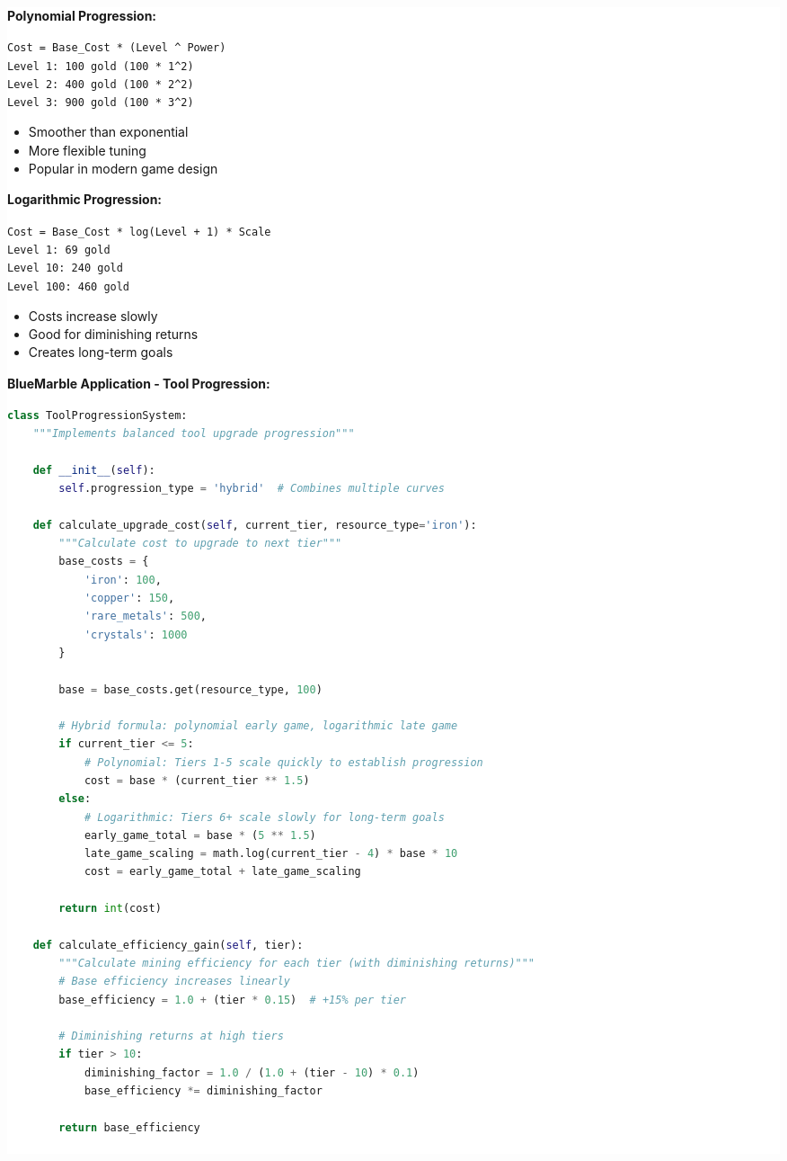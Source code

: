 **Polynomial Progression:**
```
Cost = Base_Cost * (Level ^ Power)
Level 1: 100 gold (100 * 1^2)
Level 2: 400 gold (100 * 2^2)
Level 3: 900 gold (100 * 3^2)
```
- Smoother than exponential
- More flexible tuning
- Popular in modern game design

**Logarithmic Progression:**
```
Cost = Base_Cost * log(Level + 1) * Scale
Level 1: 69 gold
Level 10: 240 gold
Level 100: 460 gold
```
- Costs increase slowly
- Good for diminishing returns
- Creates long-term goals

**BlueMarble Application - Tool Progression:**

```python
class ToolProgressionSystem:
    """Implements balanced tool upgrade progression"""
    
    def __init__(self):
        self.progression_type = 'hybrid'  # Combines multiple curves
        
    def calculate_upgrade_cost(self, current_tier, resource_type='iron'):
        """Calculate cost to upgrade to next tier"""
        base_costs = {
            'iron': 100,
            'copper': 150,
            'rare_metals': 500,
            'crystals': 1000
        }
        
        base = base_costs.get(resource_type, 100)
        
        # Hybrid formula: polynomial early game, logarithmic late game
        if current_tier <= 5:
            # Polynomial: Tiers 1-5 scale quickly to establish progression
            cost = base * (current_tier ** 1.5)
        else:
            # Logarithmic: Tiers 6+ scale slowly for long-term goals
            early_game_total = base * (5 ** 1.5)
            late_game_scaling = math.log(current_tier - 4) * base * 10
            cost = early_game_total + late_game_scaling
            
        return int(cost)
        
    def calculate_efficiency_gain(self, tier):
        """Calculate mining efficiency for each tier (with diminishing returns)"""
        # Base efficiency increases linearly
        base_efficiency = 1.0 + (tier * 0.15)  # +15% per tier
        
        # Diminishing returns at high tiers
        if tier > 10:
            diminishing_factor = 1.0 / (1.0 + (tier - 10) * 0.1)
            base_efficiency *= diminishing_factor
            
        return base_efficiency
        
```
